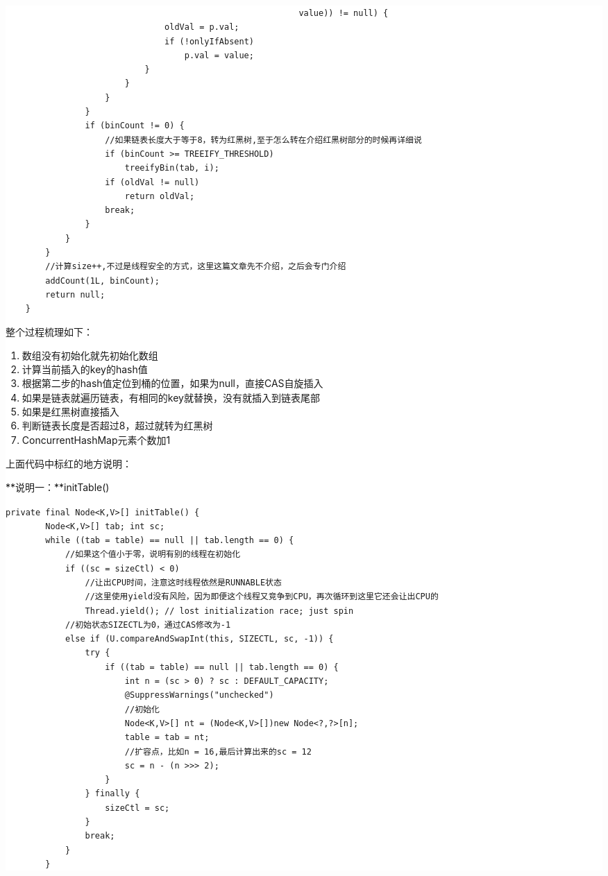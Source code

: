 ```
                                                           value)) != null) {
                                oldVal = p.val;
                                if (!onlyIfAbsent)
                                    p.val = value;
                            }
                        }
                    }
                }
                if (binCount != 0) {
                    //如果链表长度大于等于8，转为红黑树,至于怎么转在介绍红黑树部分的时候再详细说
                    if (binCount >= TREEIFY_THRESHOLD)
                        treeifyBin(tab, i);
                    if (oldVal != null)
                        return oldVal;
                    break;
                }
            }
        }
        //计算size++,不过是线程安全的方式，这里这篇文章先不介绍，之后会专门介绍
        addCount(1L, binCount);
        return null;
    }
```

整个过程梳理如下：

1. 数组没有初始化就先初始化数组
2. 计算当前插入的key的hash值
3. 根据第二步的hash值定位到桶的位置，如果为null，直接CAS自旋插入
4. 如果是链表就遍历链表，有相同的key就替换，没有就插入到链表尾部
5. 如果是红黑树直接插入
6. 判断链表长度是否超过8，超过就转为红黑树
7. ConcurrentHashMap元素个数加1

上面代码中标红的地方说明：

**说明一：**initTable()

```
private final Node<K,V>[] initTable() {
        Node<K,V>[] tab; int sc;
        while ((tab = table) == null || tab.length == 0) {
            //如果这个值小于零，说明有别的线程在初始化
            if ((sc = sizeCtl) < 0)
                //让出CPU时间，注意这时线程依然是RUNNABLE状态
                //这里使用yield没有风险，因为即便这个线程又竞争到CPU，再次循环到这里它还会让出CPU的
                Thread.yield(); // lost initialization race; just spin
            //初始状态SIZECTL为0，通过CAS修改为-1
            else if (U.compareAndSwapInt(this, SIZECTL, sc, -1)) {
                try {
                    if ((tab = table) == null || tab.length == 0) {
                        int n = (sc > 0) ? sc : DEFAULT_CAPACITY;
                        @SuppressWarnings("unchecked")
                        //初始化
                        Node<K,V>[] nt = (Node<K,V>[])new Node<?,?>[n];
                        table = tab = nt;
                        //扩容点，比如n = 16,最后计算出来的sc = 12
                        sc = n - (n >>> 2);
                    }
                } finally {
                    sizeCtl = sc;
                }
                break;
            }
        }
```